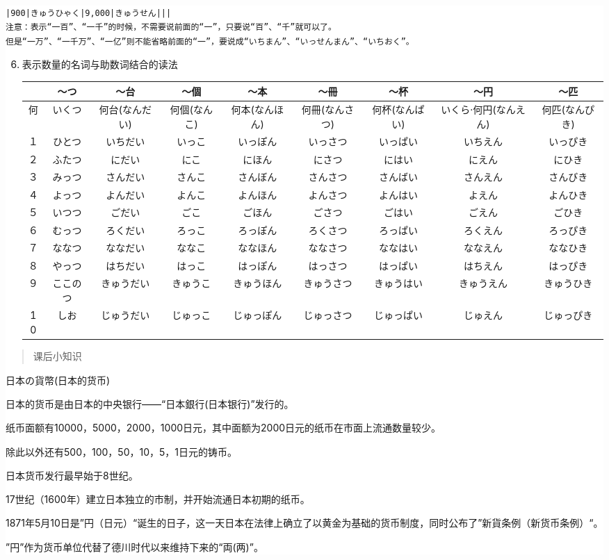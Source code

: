  	|900|きゅうひゃく|9,000|きゅうせん|||
 	注意：表示“一百”、“一千”的时候，不需要说前面的“一”，只要说“百”、“千”就可以了。
 	但是“一万”、“一千万”、“一亿”则不能省略前面的“一”，要说成“いちまん”、“いっせんまん”、“いちおく”。
 	
6. 表示数量的名词与助数词结合的读法

	|  | 〜つ | 〜台 | 〜個 | 〜本 | 〜冊 | 〜杯 | 〜円　| 〜匹 | 
	| :----: | :----: | :----: | :----: | :----: | :----: |:----: |:----: |:----: |
	|何|いくつ|何台(なんだい)|何個(なんこ)|何本(なんほん)|何冊(なんさつ)|何杯(なんぱい)|いくら·何円(なんえん)|何匹(なんぴき)|
	|１|ひとつ|いちだい|いっこ|いっぽん|いっさつ|いっぱい|いちえん|いっぴき|
	|２|ふたつ|にだい|にこ|にほん|にさつ|にはい|にえん|にひき|
	|３|みっつ|さんだい|さんこ|さんぼん|さんさつ|さんばい|さんえん|さんびき|
	|４|よっつ|よんだい|よんこ|よんほん|よんさつ|よんはい|よえん|よんひき|
	|５|いつつ|ごだい|ごこ|ごほん|ごさつ|ごはい|ごえん|ごひき|
	|６|むっつ|ろくだい|ろっこ|ろっぽん|ろくさつ|ろっぱい|ろくえん|ろっぴき|
	|７|ななつ|ななだい|ななこ|ななほん|ななさつ|ななはい|ななえん|ななひき|
	|８|やっつ|はちだい|はっこ|はっぽん|はっさつ|はっぱい|はちえん|はっぴき|
	|９|ここのつ|きゅうだい|きゅうこ|きゅうほん|きゅうさつ|きゅうはい|きゅうえん|きゅうひき|
	|10|しお|じゅうだい|じゅっこ|じゅっぽん|じゅっさつ|じゅっぱい|じゅえん|じゅっぴき|
	
> 课后小知识

日本の貨幣(日本的货币)

日本的货币是由日本的中央银行——“日本銀行(日本银行)”发行的。

纸币面额有10000，5000，2000，1000日元，其中面额为2000日元的纸币在市面上流通数量较少。

除此以外还有500，100，50，10，5，1日元的铸币。

日本货币发行最早始于8世纪。

17世纪（1600年）建立日本独立的市制，并开始流通日本初期的纸币。

1871年5月10日是”円（日元）“诞生的日子，这一天日本在法律上确立了以黄金为基础的货币制度，同时公布了”新貨条例（新货币条例）“。

”円”作为货币单位代替了德川时代以来维持下来的“両(两)”。

